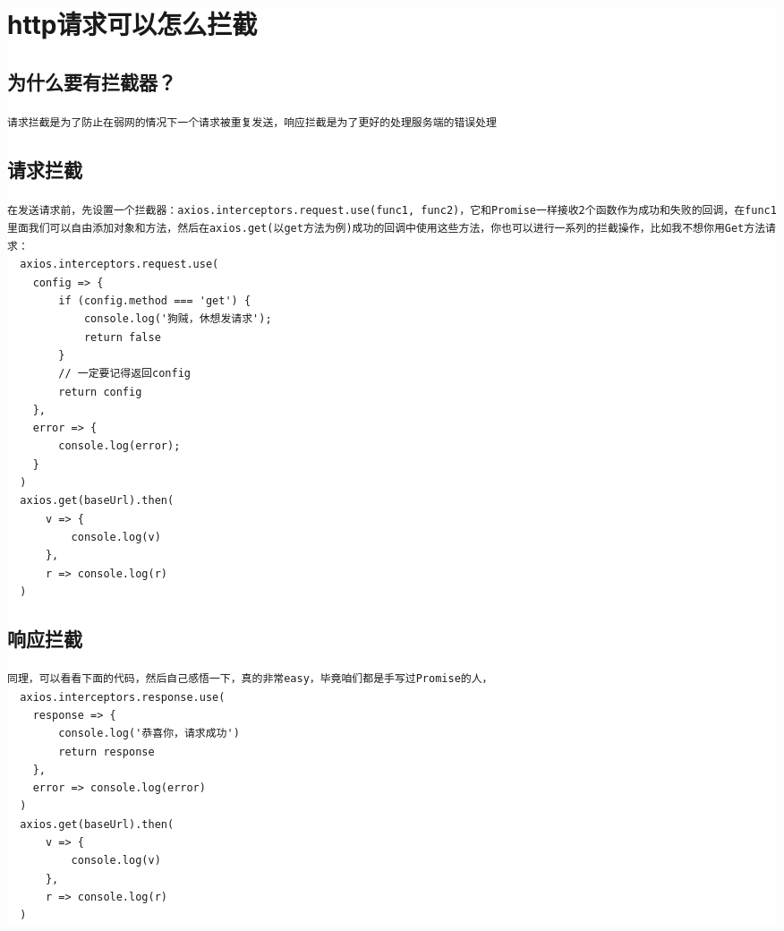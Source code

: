 <meta http-equiv ="Content-Security-Policy" content="upgrade-insecure-requests">

# http请求可以怎么拦截



  ## 为什么要有拦截器？

    请求拦截是为了防止在弱网的情况下一个请求被重复发送，响应拦截是为了更好的处理服务端的错误处理

  ## 请求拦截

    在发送请求前，先设置一个拦截器：axios.interceptors.request.use(func1, func2)，它和Promise一样接收2个函数作为成功和失败的回调，在func1里面我们可以自由添加对象和方法，然后在axios.get(以get方法为例)成功的回调中使用这些方法，你也可以进行一系列的拦截操作，比如我不想你用Get方法请求：
      axios.interceptors.request.use(
        config => {
            if (config.method === 'get') {
                console.log('狗贼，休想发请求');
                return false
            }
            // 一定要记得返回config
            return config
        },
        error => {
            console.log(error);
        }
      )
      axios.get(baseUrl).then(
          v => {
              console.log(v)
          },
          r => console.log(r)
      )

  ## 响应拦截

    同理，可以看看下面的代码，然后自己感悟一下，真的非常easy，毕竟咱们都是手写过Promise的人，
      axios.interceptors.response.use(
        response => {
            console.log('恭喜你，请求成功')
            return response
        },
        error => console.log(error)
      )
      axios.get(baseUrl).then(
          v => {
              console.log(v)
          },
          r => console.log(r)
      )
